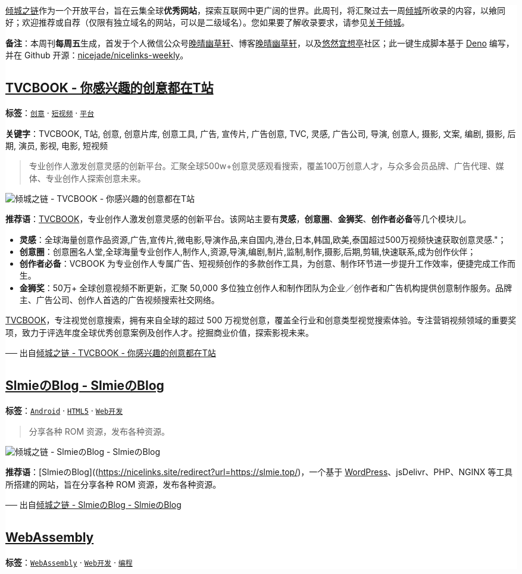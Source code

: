 [倾城之链](https://nicelinks.site/?utm_source=weekly)作为一个开放平台，旨在云集全球**优秀网站**，探索互联网中更广阔的世界。此周刊，将汇聚过去一周[倾城](https://nicelinks.site/?utm_source=weekly)所收录的内容，以飨同好；欢迎推荐或自荐（仅限有独立域名的网站，可以是二级域名）。您如果要了解收录要求，请参见[关于倾城](https://nicelinks.site/about?utm_source=weekly)。

**备注**：本周刊**每周五**生成，首发于个人微信公众号[晚晴幽草轩](https://mp.weixin.qq.com/mp/appmsgalbum?__biz=MzI5MDIwMzM2Mg==&action=getalbum&album_id=1530765143352082433&scene=173&from_msgid=2650641087&from_itemidx=1&count=3#wechat_redirect)、博客[晚晴幽草轩](https://www.jeffjade.com)，以及[悠然宜想亭](https://forum.lovejade.cn/)社区；此一键生成脚本基于 [Deno](https://nicelinks.site/post/602d30aad099ff5688618591) 编写，并在 Github 开源：[nicejade/nicelinks-weekly](https://github.com/nicejade/nicelinks-weekly)。

## [TVCBOOK - 你感兴趣的创意都在T站](https://nicelinks.site/post/618d24b2038ee31b947bb90b)

**标签**：[`创意`](https://nicelinks.site/tags/创意) · [`短视频`](https://nicelinks.site/tags/短视频) · [`平台`](https://nicelinks.site/tags/平台)

**关键字**：TVCBOOK, T站, 创意, 创意片库, 创意工具, 广告, 宣传片, 广告创意, TVC, 灵感, 广告公司, 导演, 创意人, 摄影, 文案, 编剧, 摄影, 后期, 演员, 影视, 电影, 短视频

>专业创作人激发创意灵感的创新平台。汇聚全球500w+创意灵感观看搜索，覆盖100万创意人才，与众多会员品牌、广告代理、媒体、专业创作人探索创意未来。

![倾城之链 - TVCBOOK - 你感兴趣的创意都在T站](https://oss.nicelinks.site/www.tvcbook.com.png?x-oss-process=style/png2jpg)

**推荐语**：[TVCBOOK](https://nicelinks.site/redirect?url=https://www.tvcbook.com/)，专业创作人激发创意灵感的创新平台。该网站主要有**灵感**，**创意圈**、**金狮奖**、**创作者必备**等几个模块儿。

- **灵感**：全球海量创意作品资源,广告,宣传片,微电影,导演作品,来自国内,港台,日本,韩国,欧美,泰国超过500万视频快速获取创意灵感."；
- **创意圈**：创意圈名人堂,全球海量专业创作人,制作人,资源,导演,编剧,制片,监制,制作,摄影,后期,剪辑,快速联系,成为创作伙伴；
- **创作者必备**：VCBOOK 为专业创作人专属广告、短视频创作的多款创作工具，为创意、制作环节进一步提升工作效率，便捷完成工作而生。
- **金狮奖**：50万+ 全球创意视频不断更新，汇聚 50,000 多位独立创作人和制作团队为企业／创作者和广告机构提供创意制作服务。品牌主、广告公司、创作人首选的广告视频搜索社交网络。

[TVCBOOK](https://nicelinks.site/redirect?url=https://www.tvcbook.com/)，专注视觉创意搜索，拥有来自全球的超过 500 万视觉创意，覆盖全行业和创意类型视觉搜索体验。专注营销视频领域的重要奖项，致力于评选年度全球优秀创意案例及创作人才。挖掘商业价值，探索影视未来。

── 出自[倾城之链 - TVCBOOK - 你感兴趣的创意都在T站](https://nicelinks.site/post/618d24b2038ee31b947bb90b)

## [SlmieのBlog - SlmieのBlog	](https://nicelinks.site/post/618c7bd4fbeef24fbfb6a13c)

**标签**：[`Android`](https://nicelinks.site/tags/Android) · [`HTML5`](https://nicelinks.site/tags/HTML5) · [`Web开发`](https://nicelinks.site/tags/Web开发)

>分享各种 ROM 资源，发布各种资源。

![倾城之链 - SlmieのBlog - SlmieのBlog	](https://oss.nicelinks.site/slmie.top.png?x-oss-process=style/png2jpg)

**推荐语**：[SlmieのBlog]((https://nicelinks.site/redirect?url=https://slmie.top/)，一个基于 [WordPress](https://nicelinks.site/post/602e4a576eaf2a7660805af1)、jsDelivr、PHP、NGINX 等工具所搭建的网站，旨在分享各种 ROM 资源，发布各种资源。

── 出自[倾城之链 - SlmieのBlog - SlmieのBlog	](https://nicelinks.site/post/618c7bd4fbeef24fbfb6a13c)

## [WebAssembly](https://nicelinks.site/post/618b8df4a18dec25673723ae)

**标签**：[`WebAssembly`](https://nicelinks.site/tags/WebAssembly) · [`Web开发`](https://nicelinks.site/tags/Web开发) · [`编程`](https://nicelinks.site/tags/编程)
